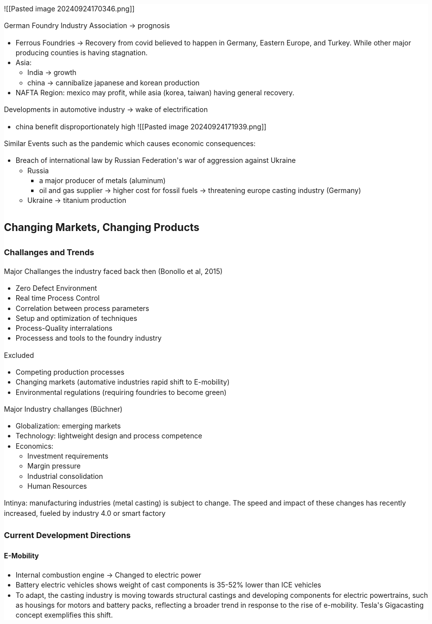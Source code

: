 ![[Pasted image 20240924170346.png]]

German Foundry Industry Association -> prognosis
- Ferrous Foundries -> Recovery from covid believed to happen in Germany, Eastern Europe, and Turkey. While other major producing counties is having stagnation.
- Asia:
	- India $\rightarrow$ growth
	- china $\rightarrow$ cannibalize japanese and korean production
- NAFTA Region: mexico may profit, while asia (korea, taiwan) having general recovery.

Developments in automotive industry $\rightarrow$ wake of electrification
- china benefit disproportionately high
![[Pasted image 20240924171939.png]]

Similar Events such as the pandemic which causes economic consequences:
- Breach of international law by Russian Federation's war of aggression against Ukraine
	- Russia
		- a major producer of metals (aluminum)
		- oil and gas supplier $\rightarrow$ higher cost for fossil fuels $\rightarrow$ threatening europe casting industry (Germany) 
	- Ukraine $\rightarrow$ titanium production

## Changing Markets, Changing Products
### Challanges and Trends
Major Challanges the industry faced back then (Bonollo et al, 2015)
- Zero Defect Environment
- Real time Process Control
- Correlation between process parameters
- Setup and optimization of techniques
- Process-Quality interralations
- Processess and tools to the foundry industry

Excluded
- Competing production processes
- Changing markets (automative industries rapid shift to E-mobility)
- Environmental regulations (requiring foundries to become green)

Major Industry challanges (Büchner)
- Globalization: emerging markets
- Technology: lightweight design and process competence
- Economics:
	- Investment requirements
	- Margin pressure
	- Industrial consolidation
	- Human Resources

Intinya: manufacturing industries (metal casting) is subject to change. The speed and impact of these changes has recently increased, fueled by industry 4.0 or smart factory

### Current Development Directions
#### E-Mobility
- Internal combustion engine $\rightarrow$ Changed to electric power
- Battery electric vehicles shows weight of cast components is 35-52% lower than ICE vehicles
- To adapt, the casting industry is moving towards structural castings and developing components for electric powertrains, such as housings for motors and battery packs, reflecting a broader trend in response to the rise of e-mobility. Tesla's Gigacasting concept exemplifies this shift.
